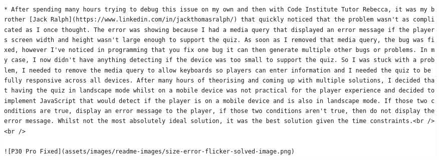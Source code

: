     * After spending many hours trying to debug this issue on my own and then with Code Institute Tutor Rebecca, it was my brother [Jack Ralph](https://www.linkedin.com/in/jackthomasralph/) that quickly noticed that the problem wasn't as complicated as I once thought. The error was showing because I had a media query that displayed an error message if the players screen width and height wasn't large enough to support the quiz. As soon as I removed that media query, the bug was fixed, however I've noticed in programming that you fix one bug it can then generate multiple other bugs or problems. In my case, I now didn't have anything detecting if the device was too small to support the quiz. So I was stuck with a problem, I needed to remove the media query to allow keyboards so players can enter information and I needed the quiz to be fully responsive across all devices. After many hours of theorising and coming up with multiple solutions, I decided that having the quiz in landscape mode whilst on a mobile device was not practical for the player experience and decided to implement JavaScript that would detect if the player is on a mobile device and is also in landscape mode. If those two conditions are true, display an error message to the player, if those two conditions aren't true, then do not display the error message. Whilst not the most absolutely ideal solution, it was the best solution given the time constraints.<br /><br />

    ![P30 Pro Fixed](assets/images/readme-images/size-error-flicker-solved-image.png)
